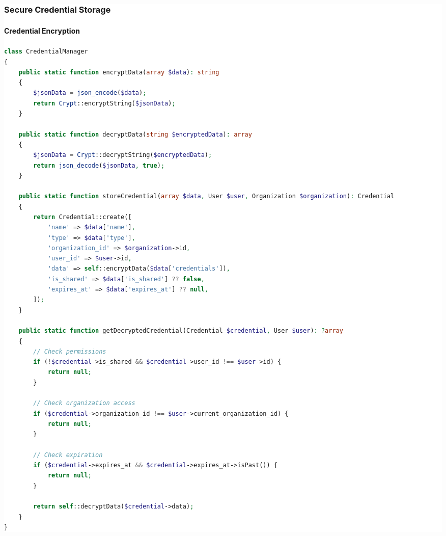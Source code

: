 ### Secure Credential Storage

#### Credential Encryption
```php
class CredentialManager
{
    public static function encryptData(array $data): string
    {
        $jsonData = json_encode($data);
        return Crypt::encryptString($jsonData);
    }

    public static function decryptData(string $encryptedData): array
    {
        $jsonData = Crypt::decryptString($encryptedData);
        return json_decode($jsonData, true);
    }

    public static function storeCredential(array $data, User $user, Organization $organization): Credential
    {
        return Credential::create([
            'name' => $data['name'],
            'type' => $data['type'],
            'organization_id' => $organization->id,
            'user_id' => $user->id,
            'data' => self::encryptData($data['credentials']),
            'is_shared' => $data['is_shared'] ?? false,
            'expires_at' => $data['expires_at'] ?? null,
        ]);
    }

    public static function getDecryptedCredential(Credential $credential, User $user): ?array
    {
        // Check permissions
        if (!$credential->is_shared && $credential->user_id !== $user->id) {
            return null;
        }

        // Check organization access
        if ($credential->organization_id !== $user->current_organization_id) {
            return null;
        }

        // Check expiration
        if ($credential->expires_at && $credential->expires_at->isPast()) {
            return null;
        }

        return self::decryptData($credential->data);
    }
}
```
